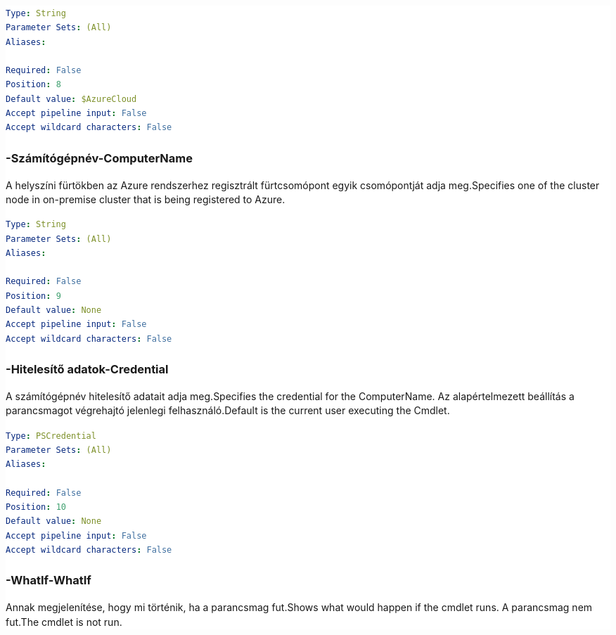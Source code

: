 ```yaml
Type: String
Parameter Sets: (All)
Aliases:

Required: False
Position: 8
Default value: $AzureCloud
Accept pipeline input: False
Accept wildcard characters: False
```

### <span data-ttu-id="aaeb4-142">-Számítógépnév</span><span class="sxs-lookup"><span data-stu-id="aaeb4-142">-ComputerName</span></span>
<span data-ttu-id="aaeb4-143">A helyszíni fürtökben az Azure rendszerhez regisztrált fürtcsomópont egyik csomópontját adja meg.</span><span class="sxs-lookup"><span data-stu-id="aaeb4-143">Specifies one of the cluster node in on-premise cluster that is being registered to Azure.</span></span>

```yaml
Type: String
Parameter Sets: (All)
Aliases:

Required: False
Position: 9
Default value: None
Accept pipeline input: False
Accept wildcard characters: False
```

### <span data-ttu-id="aaeb4-144">-Hitelesítő adatok</span><span class="sxs-lookup"><span data-stu-id="aaeb4-144">-Credential</span></span>
<span data-ttu-id="aaeb4-145">A számítógépnév hitelesítő adatait adja meg.</span><span class="sxs-lookup"><span data-stu-id="aaeb4-145">Specifies the credential for the ComputerName.</span></span>
<span data-ttu-id="aaeb4-146">Az alapértelmezett beállítás a parancsmagot végrehajtó jelenlegi felhasználó.</span><span class="sxs-lookup"><span data-stu-id="aaeb4-146">Default is the current user executing the Cmdlet.</span></span>

```yaml
Type: PSCredential
Parameter Sets: (All)
Aliases:

Required: False
Position: 10
Default value: None
Accept pipeline input: False
Accept wildcard characters: False
```

### <span data-ttu-id="aaeb4-147">-WhatIf</span><span class="sxs-lookup"><span data-stu-id="aaeb4-147">-WhatIf</span></span>
<span data-ttu-id="aaeb4-148">Annak megjelenítése, hogy mi történik, ha a parancsmag fut.</span><span class="sxs-lookup"><span data-stu-id="aaeb4-148">Shows what would happen if the cmdlet runs.</span></span>
<span data-ttu-id="aaeb4-149">A parancsmag nem fut.</span><span class="sxs-lookup"><span data-stu-id="aaeb4-149">The cmdlet is not run.</span></span>
